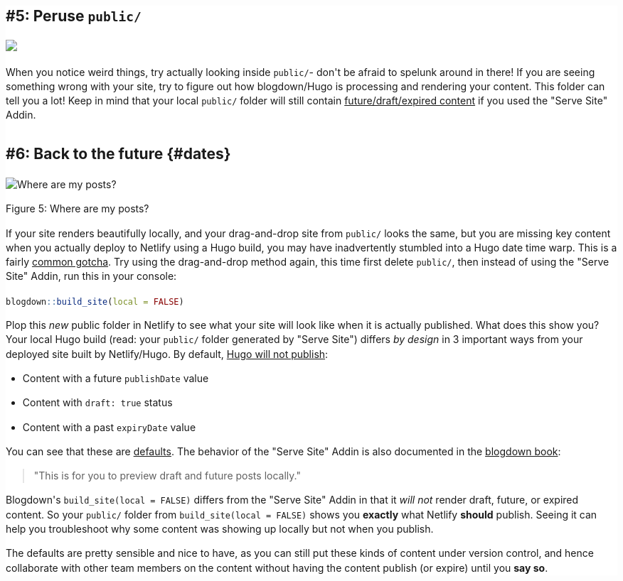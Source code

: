 
## #5: Peruse `public/`

![](https://media.giphy.com/media/NS7gPxeumewkWDOIxi/giphy.gif)

When you notice weird things, try actually looking inside `public/`- don't be afraid to spelunk around in there! If you are seeing something wrong with your site, try to figure out how blogdown/Hugo is processing and rendering your content. This folder can tell you a lot! Keep in mind that your local `public/` folder will still contain [future/draft/expired content](#dates) if you used the "Serve Site" Addin.

## #6: Back to the future {#dates}

<div class="figure">
<img src="https://media.giphy.com/media/ek6obDm0IwjNm/giphy.gif" alt="Where are my posts?"  />
<p class="caption">Figure 5: Where are my posts?</p>
</div>

If your site renders beautifully locally, and your drag-and-drop site from `public/` looks the same, but you are missing key content when you actually deploy to Netlify using a Hugo build, you may have inadvertently stumbled into a Hugo date time warp. This is a fairly [common gotcha](https://community.rstudio.com/t/serve-site-working-but-posts-dont-show-up-on-github-io/11254/3). Try using the drag-and-drop method again, this time first delete `public/`, then instead of using the "Serve Site" Addin, run this in your console:


```r
blogdown::build_site(local = FALSE)
```

Plop this *new* public folder in Netlify to see what your site will look like when it is actually published. What does this show you? Your local Hugo build (read: your `public/` folder generated by "Serve Site") differs *by design* in 3 important ways from your deployed site built by Netlify/Hugo. By default, [Hugo will not publish](https://gohugo.io/getting-started/usage/#draft-future-and-expired-content):

+ Content with a future `publishDate` value

+ Content with `draft: true` status

+ Content with a past `expiryDate` value

You can see that these are [defaults](https://gohugo.io/getting-started/configuration/). The behavior of the "Serve Site" Addin is also documented in the [blogdown book](https://bookdown.org/yihui/blogdown/local-preview.html):

> "This is for you to preview draft and future posts locally."

Blogdown's `build_site(local = FALSE)` differs from the "Serve Site" Addin in that it *will not* render draft, future, or expired content. So your `public/` folder from `build_site(local = FALSE)` shows you __exactly__ what Netlify __should__ publish. Seeing it can help you troubleshoot why some content was showing up locally but not when you publish.

The defaults are pretty sensible and nice to have, as you can still put these kinds of content under version control, and hence collaborate with other team members on the content without having the content publish (or expire) until you __say so__. 
